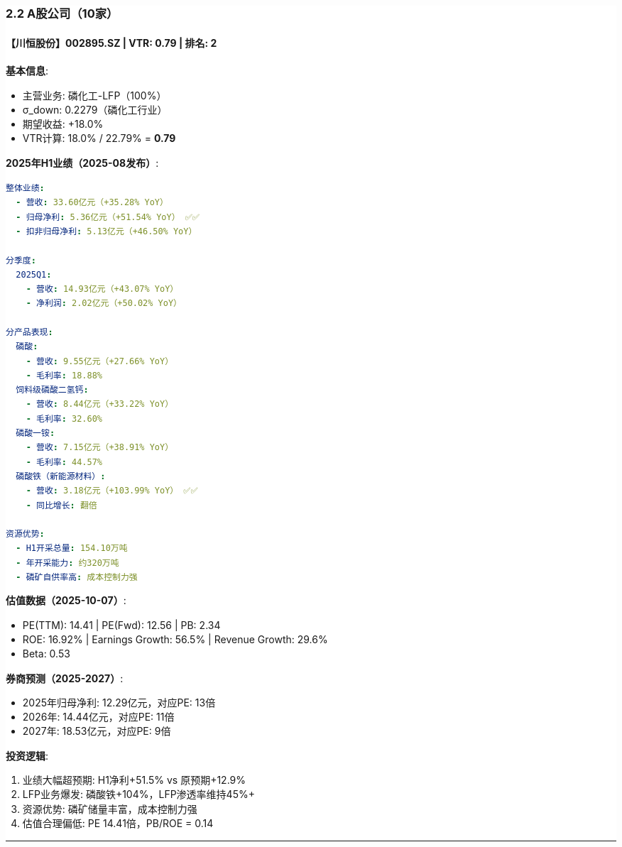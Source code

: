 ### 2.2 A股公司（10家）

#### 【川恒股份】002895.SZ | VTR: 0.79 | 排名: 2

**基本信息**:
- 主营业务: 磷化工-LFP（100%）
- σ_down: 0.2279（磷化工行业）
- 期望收益: +18.0%
- VTR计算: 18.0% / 22.79% = **0.79**

**2025年H1业绩（2025-08发布）**:
```yaml
整体业绩:
  - 营收: 33.60亿元（+35.28% YoY）
  - 归母净利: 5.36亿元（+51.54% YoY） ✅✅
  - 扣非归母净利: 5.13亿元（+46.50% YoY）

分季度:
  2025Q1:
    - 营收: 14.93亿元（+43.07% YoY）
    - 净利润: 2.02亿元（+50.02% YoY）

分产品表现:
  磷酸:
    - 营收: 9.55亿元（+27.66% YoY）
    - 毛利率: 18.88%
  饲料级磷酸二氢钙:
    - 营收: 8.44亿元（+33.22% YoY）
    - 毛利率: 32.60%
  磷酸一铵:
    - 营收: 7.15亿元（+38.91% YoY）
    - 毛利率: 44.57%
  磷酸铁（新能源材料）:
    - 营收: 3.18亿元（+103.99% YoY） ✅✅
    - 同比增长: 翻倍

资源优势:
  - H1开采总量: 154.10万吨
  - 年开采能力: 约320万吨
  - 磷矿自供率高: 成本控制力强
```

**估值数据（2025-10-07）**:
- PE(TTM): 14.41 | PE(Fwd): 12.56 | PB: 2.34
- ROE: 16.92% | Earnings Growth: 56.5% | Revenue Growth: 29.6%
- Beta: 0.53

**券商预测（2025-2027）**:
- 2025年归母净利: 12.29亿元，对应PE: 13倍
- 2026年: 14.44亿元，对应PE: 11倍
- 2027年: 18.53亿元，对应PE: 9倍

**投资逻辑**:
1. 业绩大幅超预期: H1净利+51.5% vs 原预期+12.9%
2. LFP业务爆发: 磷酸铁+104%，LFP渗透率维持45%+
3. 资源优势: 磷矿储量丰富，成本控制力强
4. 估值合理偏低: PE 14.41倍，PB/ROE = 0.14

---